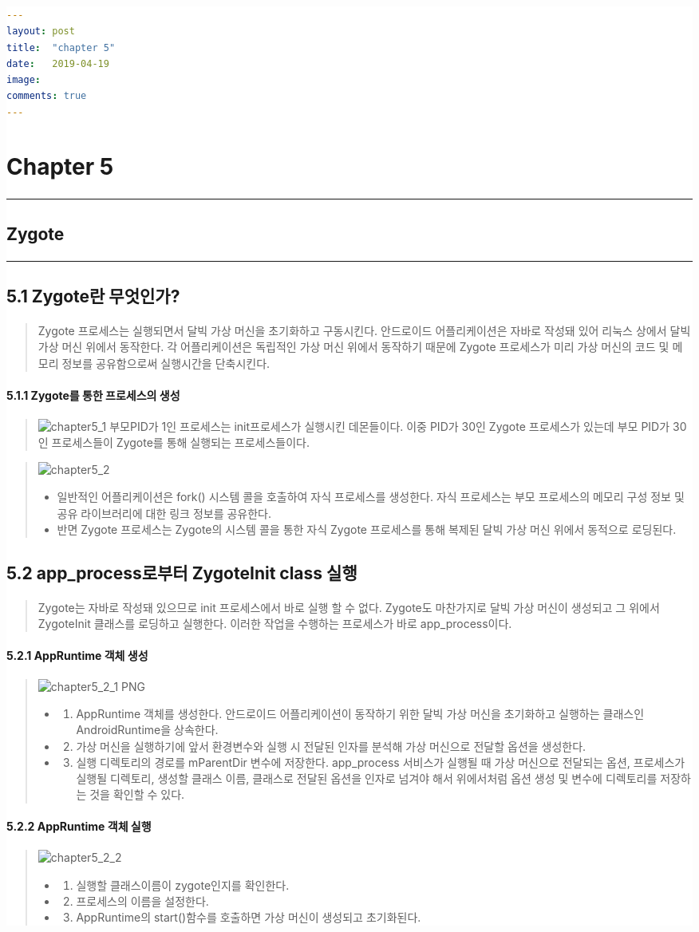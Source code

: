 ```yaml
---
layout: post
title:  "chapter 5"
date:   2019-04-19
image:
comments: true
---
```

Chapter 5
====================================
***
Zygote
-----------------------------------
***
## 5.1 Zygote란 무엇인가?
>Zygote 프로세스는 실행되면서 달빅 가상 머신을 초기화하고 구동시킨다. 안드로이드 어플리케이션은 자바로 작성돼 있어 리눅스 상에서 달빅 가상 머신 위에서 동작한다. 각 어플리케이션은 독립적인 가상 머신 위에서 동작하기 때문에 Zygote 프로세스가 미리 가상 머신의 코드 및 메모리 정보를 공유함으로써 실행시간을 단축시킨다.

#### 5.1.1 Zygote를 통한 프로세스의 생성

>![chapter5_1](https://user-images.githubusercontent.com/38609712/56381500-00b0c000-6250-11e9-8630-aaf8df1cd3f3.jpg)
>부모PID가 1인 프로세스는 init프로세스가 실행시킨 데몬들이다. 이중 PID가 30인 Zygote 프로세스가 있는데 부모 PID가 30인 프로세스들이 Zygote를 통해 실행되는 프로세스들이다. 

>![chapter5_2](https://user-images.githubusercontent.com/38609712/56381545-2b9b1400-6250-11e9-91a2-af022c11840e.PNG)
>- 일반적인 어플리케이션은 fork() 시스템 콜을 호출하여 자식 프로세스를 생성한다. 자식 프로세스는 부모 프로세스의 메모리 구성 정보 및 공유 라이브러리에 대한 링크 정보를 공유한다.
> - 반면 Zygote 프로세스는 Zygote의 시스템 콜을 통한 자식 Zygote 프로세스를 통해 복제된 달빅 가상 머신 위에서 동적으로 로딩된다.

## 5.2 app_process로부터 ZygoteInit class 실행
>Zygote는 자바로 작성돼 있으므로 init 프로세스에서 바로 실행 할 수 없다. Zygote도 마찬가지로 달빅 가상 머신이 생성되고 그 위에서 ZygoteInit 클래스를 로딩하고 실행한다. 이러한 작업을 수행하는 프로세스가 바로 app_process이다.

#### 5.2.1 AppRuntime 객체 생성
>![chapter5_2_1 PNG](https://user-images.githubusercontent.com/38609712/56382700-f17f4180-6252-11e9-8cda-c73a492c5146.jpg)
> - 1. AppRuntime 객체를 생성한다. 안드로이드 어플리케이션이 동작하기 위한 달빅 가상 머신을 초기화하고 실행하는 클래스인 AndroidRuntime을 상속한다.
> - 2. 가상 머신을 실행하기에 앞서 환경변수와 실행 시 전달된 인자를 분석해 가상 머신으로 전달할 옵션을 생성한다.
> - 3. 실행 디렉토리의 경로를 mParentDir 변수에 저장한다.
> app_process 서비스가 실행될 때 가상 머신으로 전달되는 옵션, 프로세스가 실행될 디렉토리, 생성할 클래스 이름, 클래스로 전달된 옵션을 인자로 넘겨야 해서 위에서처럼 옵션 생성 및 변수에 디렉토리를 저장하는 것을 확인할 수 있다.

#### 5.2.2 AppRuntime 객체 실행
>![chapter5_2_2](https://user-images.githubusercontent.com/38609712/56385152-4756e800-6259-11e9-8297-185f6a422d80.jpg)
> - 1. 실행할 클래스이름이 zygote인지를 확인한다.
> - 2. 프로세스의 이름을 설정한다.
> - 3. AppRuntime의 start()함수를 호출하면 가상 머신이 생성되고 초기화된다.
